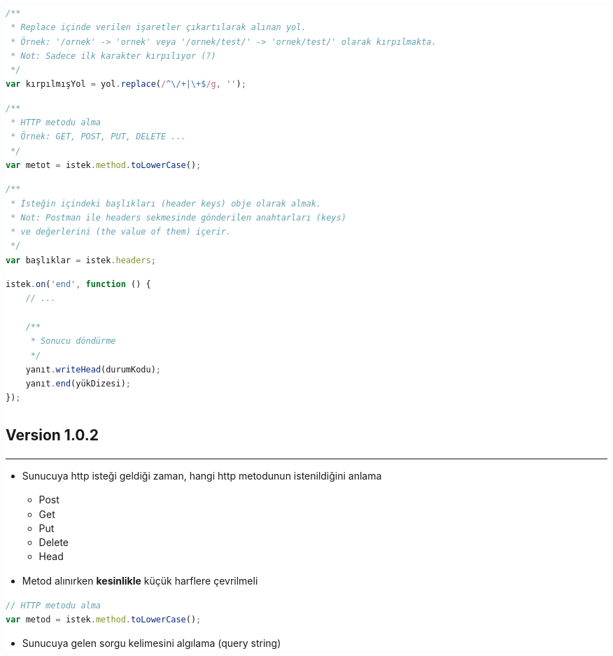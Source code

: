 ```Javascript
/**
 * Replace içinde verilen işaretler çıkartılarak alınan yol. 
 * Örnek: '/ornek' -> 'ornek' veya '/ornek/test/' -> 'ornek/test/' olarak kırpılmakta. 
 * Not: Sadece ilk karakter kırpılıyor (?)
 */
var kırpılmışYol = yol.replace(/^\/+|\+$/g, '');
```

```Javascript
/**
 * HTTP metodu alma
 * Örnek: GET, POST, PUT, DELETE ...
 */
var metot = istek.method.toLowerCase();
```

```Javascript
/**
 * İsteğin içindeki başlıkları (header keys) obje olarak almak.
 * Not: Postman ile headers sekmesinde gönderilen anahtarları (keys) 
 * ve değerlerini (the value of them) içerir.
 */
var başlıklar = istek.headers;
```

```Javascript
istek.on('end', function () {
    // ...

    /**
     * Sonucu döndürme
     */
    yanıt.writeHead(durumKodu);
    yanıt.end(yükDizesi);
});
```


## Version 1.0.2
---------

* Sunucuya http isteği geldiği zaman, hangi http metodunun istenildiğini anlama
  * Post
  * Get
  * Put
  * Delete
  * Head

* Metod alınırken **kesinlikle** küçük harflere çevrilmeli 
```javascript
// HTTP metodu alma
var metod = istek.method.toLowerCase();
```
* Sunucuya gelen sorgu kelimesini algılama (query string)

